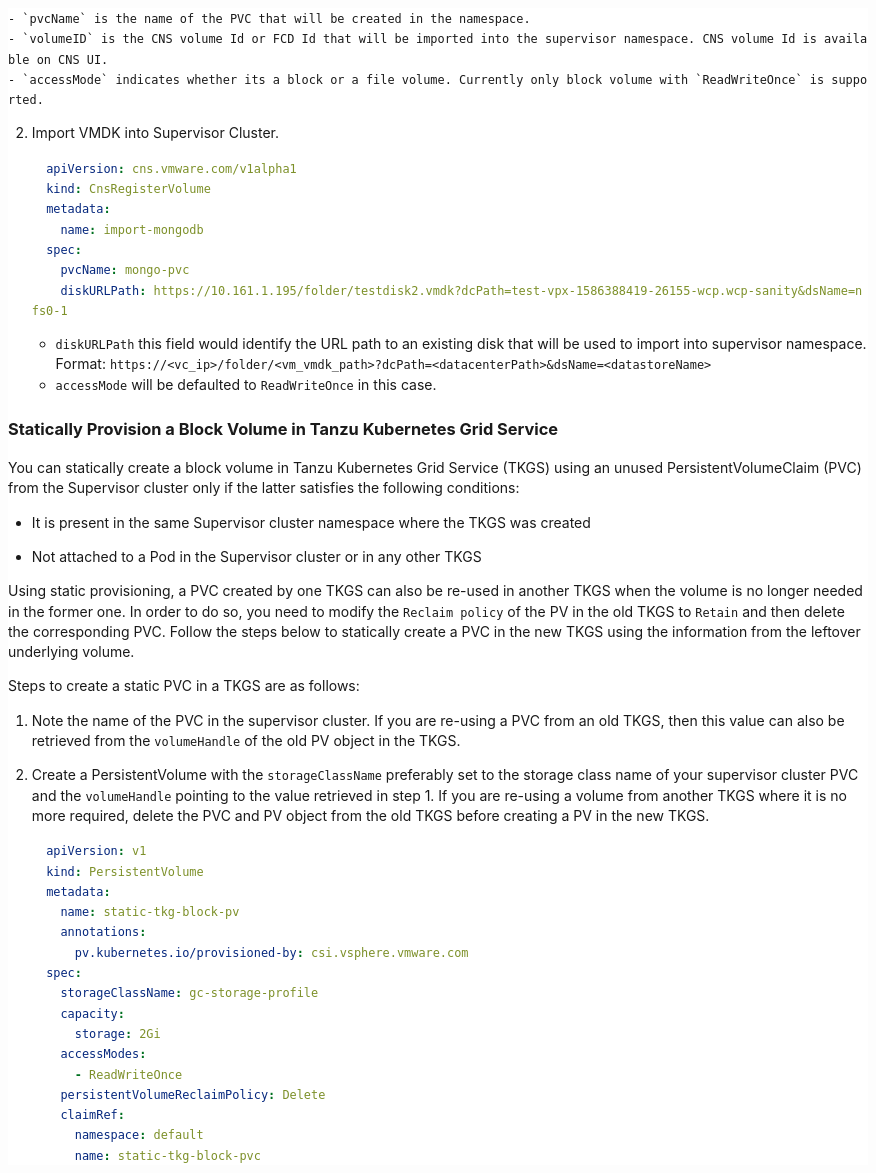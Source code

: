     - `pvcName` is the name of the PVC that will be created in the namespace.
    - `volumeID` is the CNS volume Id or FCD Id that will be imported into the supervisor namespace. CNS volume Id is available on CNS UI.
    - `accessMode` indicates whether its a block or a file volume. Currently only block volume with `ReadWriteOnce` is supported.

2. Import VMDK into Supervisor Cluster.

    ```yaml
      apiVersion: cns.vmware.com/v1alpha1
      kind: CnsRegisterVolume
      metadata:
        name: import-mongodb
      spec:
        pvcName: mongo-pvc
        diskURLPath: https://10.161.1.195/folder/testdisk2.vmdk?dcPath=test-vpx-1586388419-26155-wcp.wcp-sanity&dsName=nfs0-1
    ```

    - `diskURLPath` this field would identify the URL path to an existing disk that will be used to import into supervisor namespace.
    Format: `https://<vc_ip>/folder/<vm_vmdk_path>?dcPath=<datacenterPath>&dsName=<datastoreName>`
    - `accessMode` will be defaulted to `ReadWriteOnce` in this case.

### Statically Provision a Block Volume in Tanzu Kubernetes Grid Service<a id="static_volume_provisioning_tkg"></a>

You can statically create a block volume in Tanzu Kubernetes Grid Service (TKGS) using an unused PersistentVolumeClaim (PVC) from the Supervisor cluster only if the latter satisfies the following conditions:

- It is present in the same Supervisor cluster namespace where the TKGS was created

- Not attached to a Pod in the Supervisor cluster or in any other TKGS

Using static provisioning, a PVC created by one TKGS can also be re-used in another TKGS when the volume is no longer needed in the former one. In order to do so, you need to modify the `Reclaim policy` of the PV in the old TKGS to `Retain` and then delete the corresponding PVC. Follow the steps below to statically create a PVC in the new TKGS using the information from the leftover underlying volume.

Steps to create a static PVC in a TKGS are as follows:

1. Note the name of the PVC in the supervisor cluster. If you are re-using a PVC from an old TKGS, then this value can also be retrieved from the `volumeHandle` of the old PV object in the TKGS.

2. Create a PersistentVolume with the `storageClassName` preferably set to the storage class name of your supervisor cluster PVC and the `volumeHandle` pointing to the value retrieved in step 1. If you are re-using a volume from another TKGS where it is no more required, delete the PVC and PV object from the old TKGS before creating a PV in the new TKGS.

    ```yaml
      apiVersion: v1
      kind: PersistentVolume
      metadata:
        name: static-tkg-block-pv
        annotations:
          pv.kubernetes.io/provisioned-by: csi.vsphere.vmware.com
      spec:
        storageClassName: gc-storage-profile
        capacity:
          storage: 2Gi
        accessModes:
          - ReadWriteOnce
        persistentVolumeReclaimPolicy: Delete
        claimRef:
          namespace: default
          name: static-tkg-block-pvc
